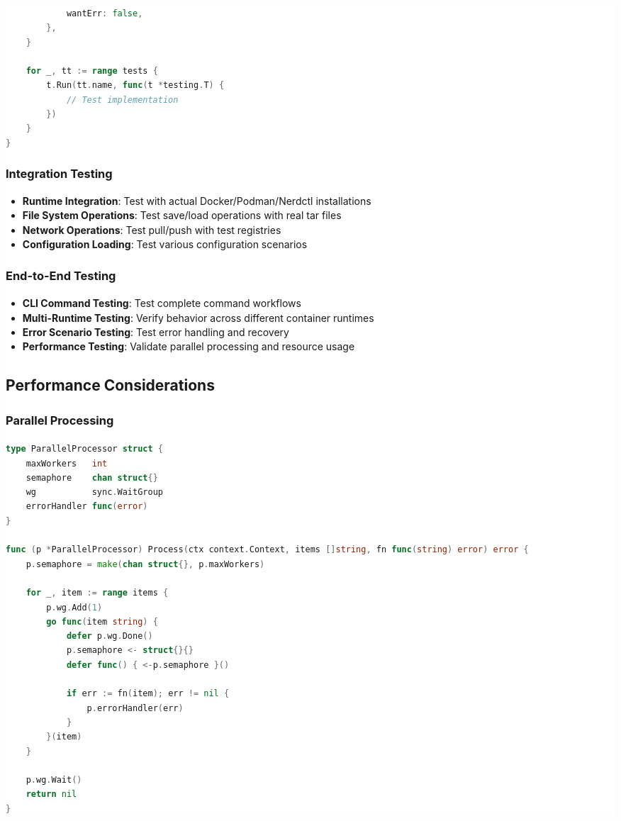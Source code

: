```go
            wantErr: false,
        },
    }
    
    for _, tt := range tests {
        t.Run(tt.name, func(t *testing.T) {
            // Test implementation
        })
    }
}
```

### Integration Testing

- **Runtime Integration**: Test with actual Docker/Podman/Nerdctl installations
- **File System Operations**: Test save/load operations with real tar files
- **Network Operations**: Test pull/push with test registries
- **Configuration Loading**: Test various configuration scenarios

### End-to-End Testing

- **CLI Command Testing**: Test complete command workflows
- **Multi-Runtime Testing**: Verify behavior across different container runtimes
- **Error Scenario Testing**: Test error handling and recovery
- **Performance Testing**: Validate parallel processing and resource usage

## Performance Considerations

### Parallel Processing

```go
type ParallelProcessor struct {
    maxWorkers   int
    semaphore    chan struct{}
    wg           sync.WaitGroup
    errorHandler func(error)
}

func (p *ParallelProcessor) Process(ctx context.Context, items []string, fn func(string) error) error {
    p.semaphore = make(chan struct{}, p.maxWorkers)
    
    for _, item := range items {
        p.wg.Add(1)
        go func(item string) {
            defer p.wg.Done()
            p.semaphore <- struct{}{}
            defer func() { <-p.semaphore }()
            
            if err := fn(item); err != nil {
                p.errorHandler(err)
            }
        }(item)
    }
    
    p.wg.Wait()
    return nil
}
```
